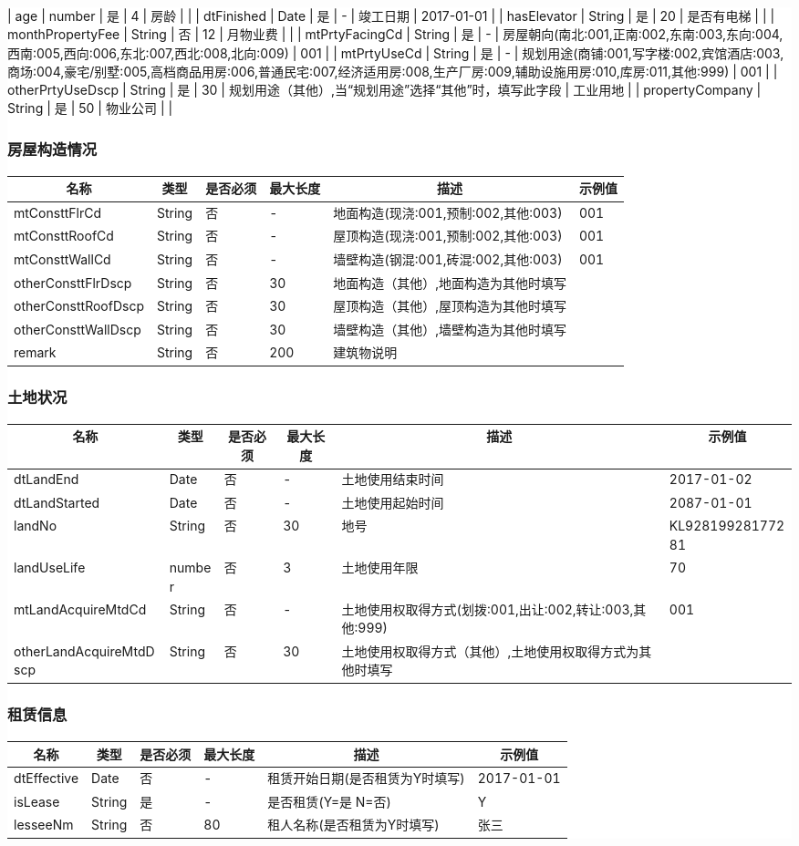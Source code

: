 | age | number | 是 | 4  | 房龄 |   |
| dtFinished | Date | 是 | - | 竣工日期 | 2017-01-01  |
| hasElevator | String | 是 | 20 | 是否有电梯 |   |
| monthPropertyFee | String | 否 | 12  | 月物业费 |  |
| mtPrtyFacingCd | String | 是 | - | 房屋朝向(南北:001,正南:002,东南:003,东向:004,西南:005,西向:006,东北:007,西北:008,北向:009) | 001  |
| mtPrtyUseCd | String | 是 | - | 规划用途(商铺:001,写字楼:002,宾馆酒店:003,商场:004,豪宅/别墅:005,高档商品用房:006,普通民宅:007,经济适用房:008,生产厂房:009,辅助设施用房:010,库房:011,其他:999) | 001 |
| otherPrtyUseDscp | String | 是 | 30 | 规划用途（其他）,当“规划用途”选择“其他”时，填写此字段 | 工业用地  |
| propertyCompany | String | 是 | 50  | 物业公司 |   |

### 房屋构造情况
| 名称 | 类型 | 是否必须 | 最大长度 | 描述 | 示例值 |
| --- | --- | --- | --- | --- | --- |
| mtConsttFlrCd | String | 否 | - | 地面构造(现浇:001,预制:002,其他:003)| 001 |
| mtConsttRoofCd| String | 否 | - | 屋顶构造(现浇:001,预制:002,其他:003) | 001 |
| mtConsttWallCd| String | 否 | -  | 墙壁构造(钢混:001,砖混:002,其他:003) | 001 |
| otherConsttFlrDscp | String | 否 | 30  | 地面构造（其他）,地面构造为其他时填写 |   |
| otherConsttRoofDscp | String | 否 | 30  | 屋顶构造（其他）,屋顶构造为其他时填写 |   |
| otherConsttWallDscp| String | 否 | 30  | 墙壁构造（其他）,墙壁构造为其他时填写 |   |
|  remark | String | 否 | 200 | 建筑物说明 |   |

### 土地状况
| 名称 | 类型 | 是否必须 | 最大长度 | 描述 | 示例值 |
| --- | --- | --- | --- | --- | --- |
| dtLandEnd | Date | 否 | - | 土地使用结束时间 | 2017-01-02  |
| dtLandStarted| Date | 否 | - | 土地使用起始时间 | 2087-01-01  |
| landNo| String | 否 |  30 | 地号 | KL92819928177281  |
| landUseLife | number | 否 | 3 | 土地使用年限 | 70 |
| mtLandAcquireMtdCd | String | 否 | - | 土地使用权取得方式(划拨:001,出让:002,转让:003,其他:999) | 001 |
| otherLandAcquireMtdDscp| String | 否 | 30  | 土地使用权取得方式（其他）,土地使用权取得方式为其他时填写 |   |

### 租赁信息
| 名称 | 类型 | 是否必须 | 最大长度 | 描述 | 示例值 |
| --- | --- | --- | --- | --- | --- |
| dtEffective | Date | 否 | -  | 租赁开始日期(是否租赁为Y时填写) | 2017-01-01 |
| isLease | String | 是 |  -  | 是否租赁(Y=是 N=否) | Y |
| lesseeNm | String | 否 |  80  | 租人名称(是否租赁为Y时填写) | 张三 |
